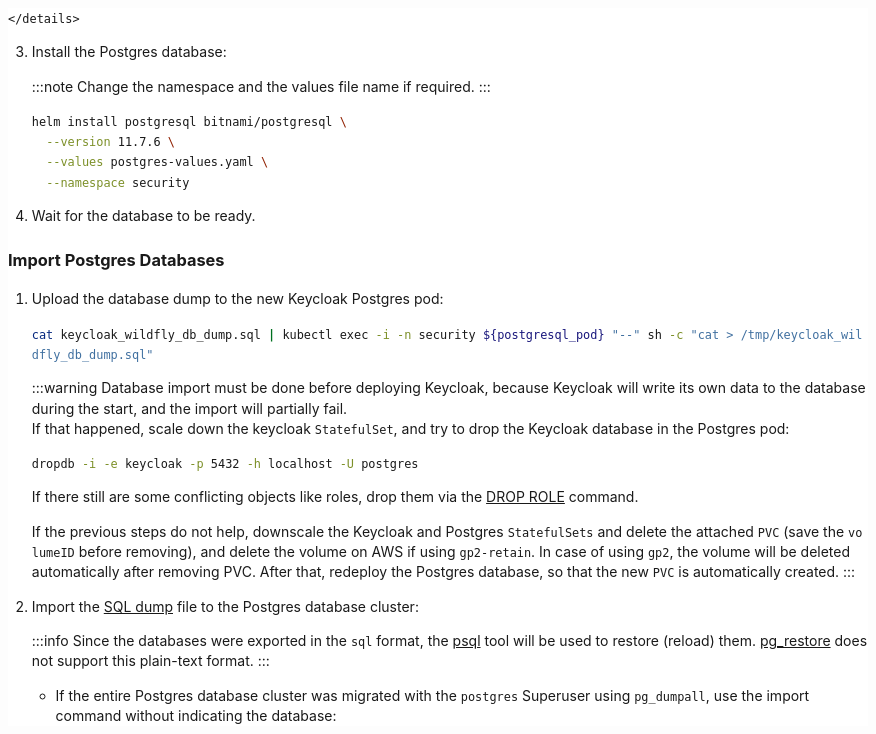     </details>

3. Install the Postgres database:

    :::note
      Change the namespace and the values file name if required.
    :::

    ```bash
    helm install postgresql bitnami/postgresql \
      --version 11.7.6 \
      --values postgres-values.yaml \
      --namespace security
    ```

4. Wait for the database to be ready.

### Import Postgres Databases

1. Upload the database dump to the new Keycloak Postgres pod:

    ```bash
    cat keycloak_wildfly_db_dump.sql | kubectl exec -i -n security ${postgresql_pod} "--" sh -c "cat > /tmp/keycloak_wildfly_db_dump.sql"
    ```

    :::warning
      Database import must be done before deploying Keycloak, because Keycloak will write its own data to the database during the start, and the import will partially fail.<br />
      If that happened, scale down the keycloak `StatefulSet`, and try to drop the Keycloak database in the Postgres pod:

      ```bash
      dropdb -i -e keycloak -p 5432 -h localhost -U postgres
      ```

      If there still are some conflicting objects like roles, drop them via the [DROP ROLE](https://www.postgresql.org/docs/current/sql-droprole.html) command.

      If the previous steps do not help, downscale the Keycloak and Postgres `StatefulSets` and delete the attached `PVC` (save the `volumeID` before removing), and delete the volume on AWS if using `gp2-retain`. In case of using `gp2`, the volume will be deleted automatically after removing PVC. After that, redeploy the Postgres database, so that the new `PVC` is automatically created.
    :::

2. Import the [SQL dump](https://www.postgresql.org/docs/current/backup-dump.html) file to the Postgres database cluster:

    :::info
      Since the databases were exported in the `sql` format, the [psql](https://www.postgresql.org/docs/current/app-psql.html) tool will be used to restore (reload) them. [pg_restore](https://www.postgresql.org/docs/current/app-pgrestore.html) does not support this plain-text format.
    :::

    * If the entire Postgres database cluster was migrated with the `postgres` Superuser using `pg_dumpall`, use the import command without indicating the database:
